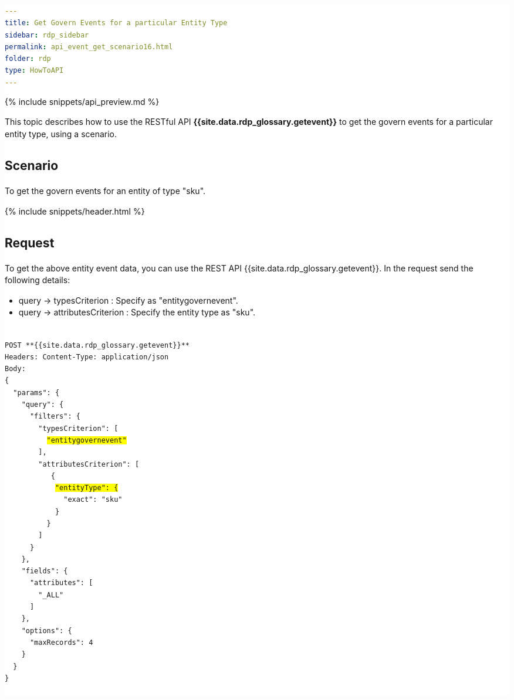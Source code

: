 ```yaml
---
title: Get Govern Events for a particular Entity Type
sidebar: rdp_sidebar
permalink: api_event_get_scenario16.html
folder: rdp
type: HowToAPI
---
```


{% include snippets/api_preview.md %}

This topic describes how to use the RESTful API **{{site.data.rdp_glossary.getevent}}** to get the govern events for a particular entity type, using a scenario.

## Scenario

To get the govern events for an entity of type "sku".

{% include snippets/header.html %}

## Request

To get the above entity event data, you can use the REST API {{site.data.rdp_glossary.getevent}}. In the request send the following details:

* query -> typesCriterion : Specify as "entitygovernevent".
* query -> attributesCriterion : Specify the entity type as "sku".

<pre>
<code>
POST **{{site.data.rdp_glossary.getevent}}**
Headers: Content-Type: application/json
Body:
{
  "params": {
    "query": {
      "filters": {
        "typesCriterion": [
          <span style="background-color: #FFFF00">"entitygovernevent"</span>
        ],
        "attributesCriterion": [
           {
            <span style="background-color: #FFFF00">"entityType": {</span>
              "exact": "sku"
            }
          }
        ]
      }
    },
    "fields": {
      "attributes": [
        "_ALL"
      ]
    },
    "options": {
      "maxRecords": 4
    }
  }
}
</code>
</pre>
